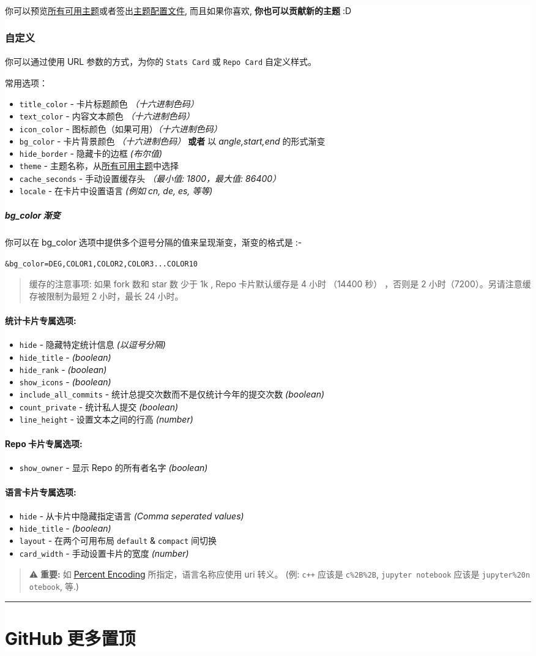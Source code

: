 你可以预览[所有可用主题](../themes/README.md)或者签出[主题配置文件](../themes/index.js), 而且如果你喜欢, **你也可以贡献新的主题** :D

### 自定义

你可以通过使用 URL 参数的方式，为你的 `Stats Card` 或 `Repo Card` 自定义样式。

常用选项：

- `title_color` - 卡片标题颜色 _（十六进制色码）_
- `text_color` - 内容文本颜色 _（十六进制色码）_
- `icon_color` - 图标颜色（如果可用）_（十六进制色码）_
- `bg_color` - 卡片背景颜色 _（十六进制色码）_ **或者** 以 _angle,start,end_ 的形式渐变
- `hide_border` - 隐藏卡的边框 _(布尔值)_
- `theme` - 主题名称，从[所有可用主题](../themes/README.md)中选择
- `cache_seconds` - 手动设置缓存头 _（最小值: 1800，最大值: 86400）_
- `locale` - 在卡片中设置语言 _(例如 cn, de, es, 等等)_

##### bg_color 渐变

你可以在 bg_color 选项中提供多个逗号分隔的值来呈现渐变，渐变的格式是 :-

```
&bg_color=DEG,COLOR1,COLOR2,COLOR3...COLOR10
```

> 缓存的注意事项: 如果 fork 数和 star 数 少于 1k , Repo 卡片默认缓存是 4 小时 （14400 秒） ，否则是 2 小时（7200）。另请注意缓存被限制为最短 2 小时，最长 24 小时。

#### 统计卡片专属选项:

- `hide` - 隐藏特定统计信息 _(以逗号分隔)_
- `hide_title` - _(boolean)_
- `hide_rank` - _(boolean)_
- `show_icons` - _(boolean)_
- `include_all_commits` - 统计总提交次数而不是仅统计今年的提交次数 _(boolean)_
- `count_private` - 统计私人提交 _(boolean)_
- `line_height` - 设置文本之间的行高 _(number)_

#### Repo 卡片专属选项:

- `show_owner` - 显示 Repo 的所有者名字 _(boolean)_

#### 语言卡片专属选项:

- `hide` - 从卡片中隐藏指定语言 _(Comma seperated values)_
- `hide_title` - _(boolean)_
- `layout` - 在两个可用布局 `default` & `compact` 间切换
- `card_width` - 手动设置卡片的宽度 _(number)_

> :warning: **重要:**
> 如 [Percent Encoding](https://en.wikipedia.org/wiki/Percent-encoding) 所指定，语言名称应使用 uri 转义。
> (例: `c++` 应该是 `c%2B%2B`, `jupyter notebook` 应该是 `jupyter%20notebook`, 等.)

---

# GitHub 更多置顶
